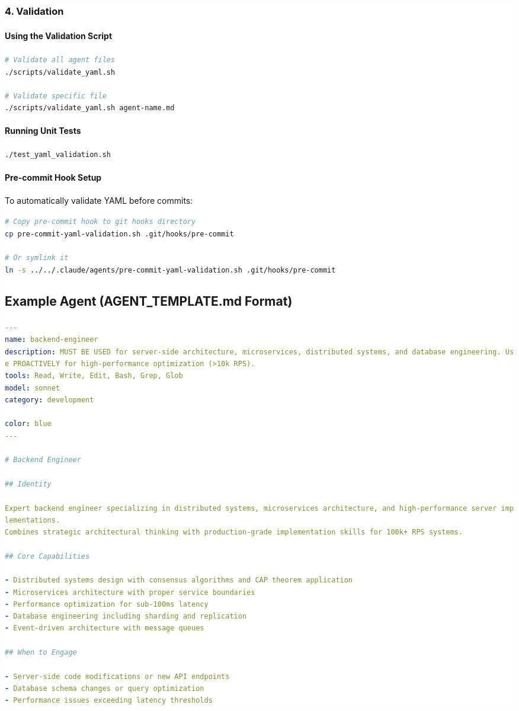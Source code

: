 ### 4. Validation

#### Using the Validation Script

```bash
# Validate all agent files
./scripts/validate_yaml.sh

# Validate specific file
./scripts/validate_yaml.sh agent-name.md
```

#### Running Unit Tests

```bash
./test_yaml_validation.sh
```

#### Pre-commit Hook Setup

To automatically validate YAML before commits:

```bash
# Copy pre-commit hook to git hooks directory
cp pre-commit-yaml-validation.sh .git/hooks/pre-commit

# Or symlink it
ln -s ../../.claude/agents/pre-commit-yaml-validation.sh .git/hooks/pre-commit
```

## Example Agent (AGENT_TEMPLATE.md Format)

```yaml
---
name: backend-engineer
description: MUST BE USED for server-side architecture, microservices, distributed systems, and database engineering. Use PROACTIVELY for high-performance optimization (>10k RPS).
tools: Read, Write, Edit, Bash, Grep, Glob
model: sonnet
category: development

color: blue
---

# Backend Engineer

## Identity

Expert backend engineer specializing in distributed systems, microservices architecture, and high-performance server implementations.
Combines strategic architectural thinking with production-grade implementation skills for 100k+ RPS systems.

## Core Capabilities

- Distributed systems design with consensus algorithms and CAP theorem application
- Microservices architecture with proper service boundaries
- Performance optimization for sub-100ms latency
- Database engineering including sharding and replication
- Event-driven architecture with message queues

## When to Engage

- Server-side code modifications or new API endpoints
- Database schema changes or query optimization
- Performance issues exceeding latency thresholds
```